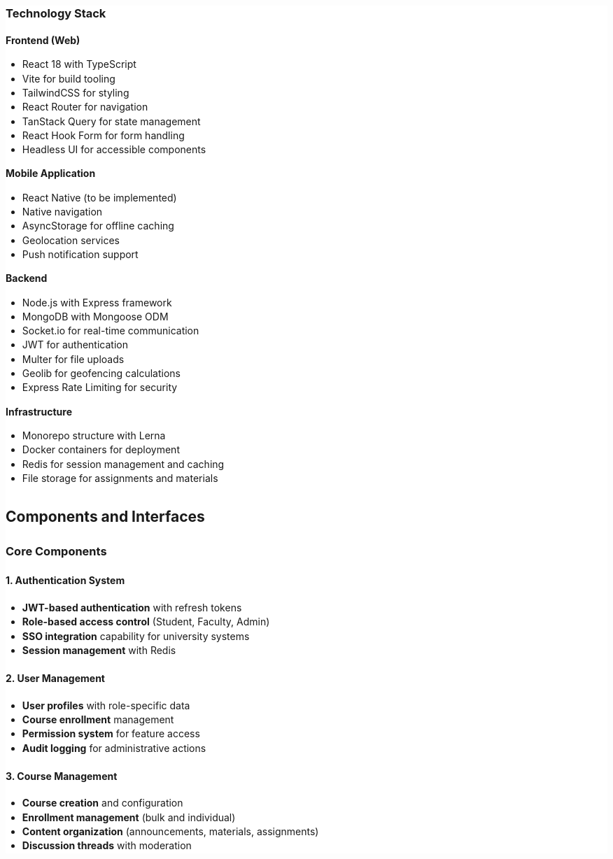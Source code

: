 ### Technology Stack

**Frontend (Web)**
- React 18 with TypeScript
- Vite for build tooling
- TailwindCSS for styling
- React Router for navigation
- TanStack Query for state management
- React Hook Form for form handling
- Headless UI for accessible components

**Mobile Application**
- React Native (to be implemented)
- Native navigation
- AsyncStorage for offline caching
- Geolocation services
- Push notification support

**Backend**
- Node.js with Express framework
- MongoDB with Mongoose ODM
- Socket.io for real-time communication
- JWT for authentication
- Multer for file uploads
- Geolib for geofencing calculations
- Express Rate Limiting for security

**Infrastructure**
- Monorepo structure with Lerna
- Docker containers for deployment
- Redis for session management and caching
- File storage for assignments and materials

## Components and Interfaces

### Core Components

#### 1. Authentication System
- **JWT-based authentication** with refresh tokens
- **Role-based access control** (Student, Faculty, Admin)
- **SSO integration** capability for university systems
- **Session management** with Redis

#### 2. User Management
- **User profiles** with role-specific data
- **Course enrollment** management
- **Permission system** for feature access
- **Audit logging** for administrative actions

#### 3. Course Management
- **Course creation** and configuration
- **Enrollment management** (bulk and individual)
- **Content organization** (announcements, materials, assignments)
- **Discussion threads** with moderation
